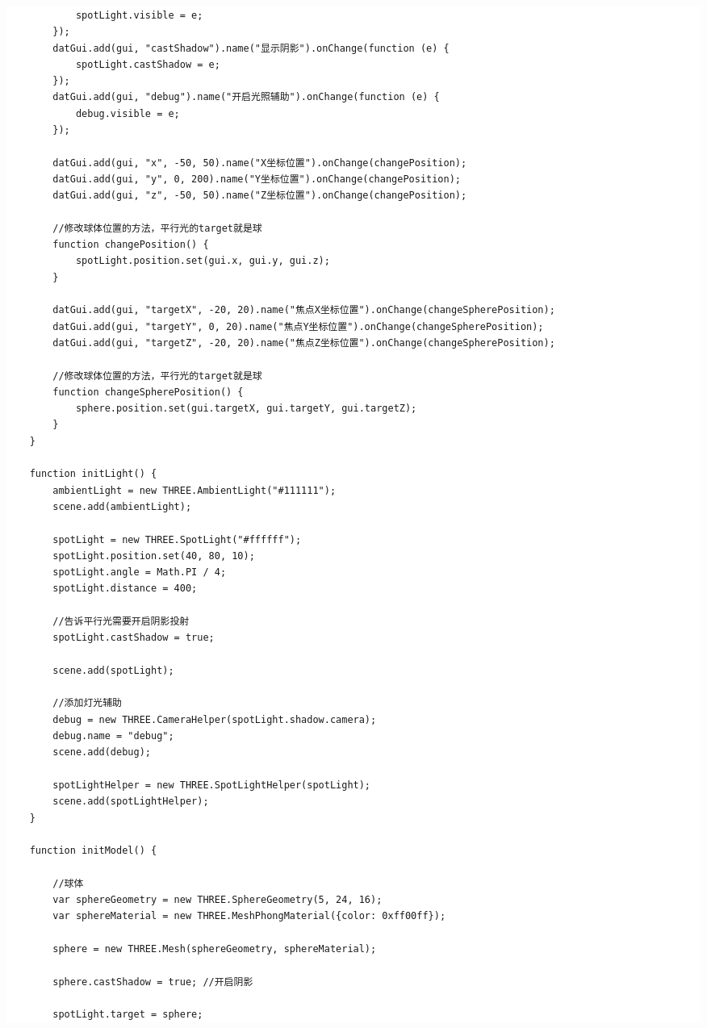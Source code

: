 ```html
            spotLight.visible = e;
        });
        datGui.add(gui, "castShadow").name("显示阴影").onChange(function (e) {
            spotLight.castShadow = e;
        });
        datGui.add(gui, "debug").name("开启光照辅助").onChange(function (e) {
            debug.visible = e;
        });

        datGui.add(gui, "x", -50, 50).name("X坐标位置").onChange(changePosition);
        datGui.add(gui, "y", 0, 200).name("Y坐标位置").onChange(changePosition);
        datGui.add(gui, "z", -50, 50).name("Z坐标位置").onChange(changePosition);

        //修改球体位置的方法，平行光的target就是球
        function changePosition() {
            spotLight.position.set(gui.x, gui.y, gui.z);
        }

        datGui.add(gui, "targetX", -20, 20).name("焦点X坐标位置").onChange(changeSpherePosition);
        datGui.add(gui, "targetY", 0, 20).name("焦点Y坐标位置").onChange(changeSpherePosition);
        datGui.add(gui, "targetZ", -20, 20).name("焦点Z坐标位置").onChange(changeSpherePosition);

        //修改球体位置的方法，平行光的target就是球
        function changeSpherePosition() {
            sphere.position.set(gui.targetX, gui.targetY, gui.targetZ);
        }
    }

    function initLight() {
        ambientLight = new THREE.AmbientLight("#111111");
        scene.add(ambientLight);

        spotLight = new THREE.SpotLight("#ffffff");
        spotLight.position.set(40, 80, 10);
        spotLight.angle = Math.PI / 4;
        spotLight.distance = 400;

        //告诉平行光需要开启阴影投射
        spotLight.castShadow = true;

        scene.add(spotLight);

        //添加灯光辅助
        debug = new THREE.CameraHelper(spotLight.shadow.camera);
        debug.name = "debug";
        scene.add(debug);

        spotLightHelper = new THREE.SpotLightHelper(spotLight);
        scene.add(spotLightHelper);
    }

    function initModel() {

        //球体
        var sphereGeometry = new THREE.SphereGeometry(5, 24, 16);
        var sphereMaterial = new THREE.MeshPhongMaterial({color: 0xff00ff});

        sphere = new THREE.Mesh(sphereGeometry, sphereMaterial);

        sphere.castShadow = true; //开启阴影

        spotLight.target = sphere;

```